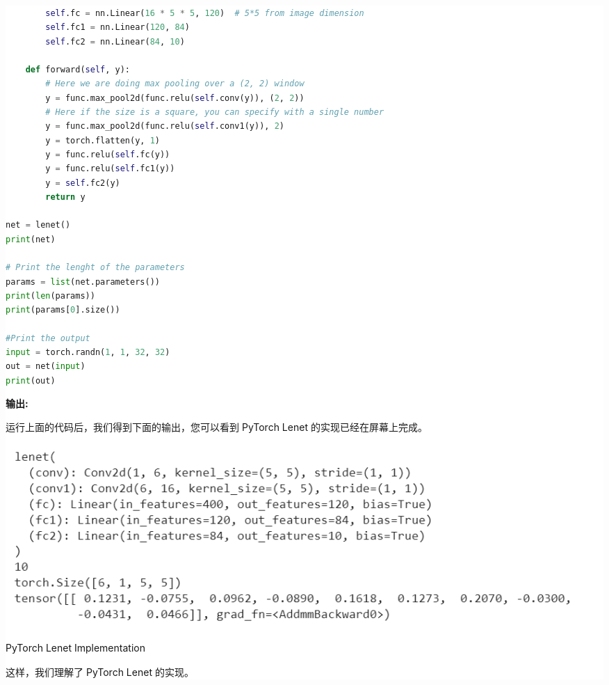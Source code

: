 ```py
        self.fc = nn.Linear(16 * 5 * 5, 120)  # 5*5 from image dimension
        self.fc1 = nn.Linear(120, 84)
        self.fc2 = nn.Linear(84, 10)

    def forward(self, y):
        # Here we are doing max pooling over a (2, 2) window
        y = func.max_pool2d(func.relu(self.conv(y)), (2, 2))
        # Here if the size is a square, you can specify with a single number
        y = func.max_pool2d(func.relu(self.conv1(y)), 2)
        y = torch.flatten(y, 1) 
        y = func.relu(self.fc(y))
        y = func.relu(self.fc1(y))
        y = self.fc2(y)
        return y

net = lenet()
print(net)

# Print the lenght of the parameters
params = list(net.parameters())
print(len(params))
print(params[0].size()) 

#Print the output
input = torch.randn(1, 1, 32, 32)
out = net(input)
print(out)
```

**输出:**

运行上面的代码后，我们得到下面的输出，您可以看到 PyTorch Lenet 的实现已经在屏幕上完成。

![PyTorch Lenet Implementation](img/70a2f5aaf39510a99528a7846fd65cd6.png "PyTorch Lenet Impl")

PyTorch Lenet Implementation

这样，我们理解了 PyTorch Lenet 的实现。
